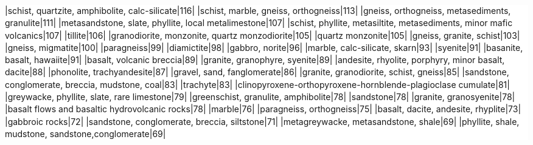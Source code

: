 |schist, quartzite, amphibolite, calc-silicate|116|
|schist, marble, gneiss, orthogneiss|113|
|gneiss, orthogneiss, metasediments, granulite|111|
|metasandstone, slate, phyllite, local metalimestone|107|
|schist, phyllite, metasiltite, metasediments, minor mafic volcanics|107|
|tillite|106|
|granodiorite, monzonite, quartz monzodiorite|105|
|quartz monzonite|105|
|gneiss, granite, schist|103|
|gneiss, migmatite|100|
|paragneiss|99|
|diamictite|98|
|gabbro, norite|96|
|marble, calc-silicate, skarn|93|
|syenite|91|
|basanite, basalt, hawaiite|91|
|basalt, volcanic breccia|89|
|granite, granophyre, syenite|89|
|andesite, rhyolite, porphyry, minor basalt, dacite|88|
|phonolite, trachyandesite|87|
|gravel, sand, fanglomerate|86|
|granite, granodiorite, schist, gneiss|85|
|sandstone, conglomerate, breccia, mudstone, coal|83|
|trachyte|83|
|clinopyroxene-orthopyroxene-hornblende-plagioclase cumulate|81|
|greywacke, phyllite, slate, rare limestone|79|
|greenschist, granulite, amphibolite|78|
|sandstone|78|
|granite, granosyenite|78|
|basalt flows and basaltic hydrovolcanic rocks|78|
|marble|76|
|paragneiss, orthogneiss|75|
|basalt, dacite, andesite, rhyplite|73|
|gabbroic rocks|72|
|sandstone, conglomerate, breccia, siltstone|71|
|metagreywacke, metasandstone, shale|69|
|phyllite, shale, mudstone, sandstone,conglomerate|69|